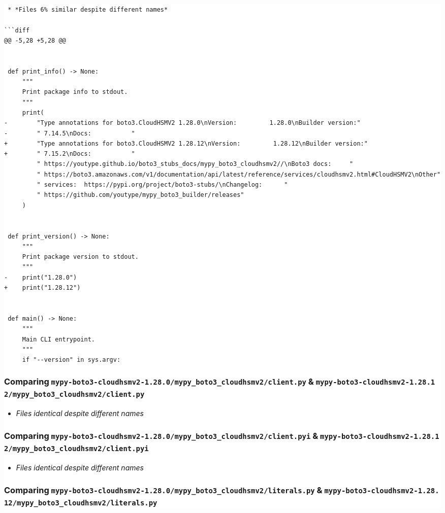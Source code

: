 ```
 * *Files 6% similar despite different names*

```diff
@@ -5,28 +5,28 @@
 
 
 def print_info() -> None:
     """
     Print package info to stdout.
     """
     print(
-        "Type annotations for boto3.CloudHSMV2 1.28.0\nVersion:         1.28.0\nBuilder version:"
-        " 7.14.5\nDocs:           "
+        "Type annotations for boto3.CloudHSMV2 1.28.12\nVersion:         1.28.12\nBuilder version:"
+        " 7.15.2\nDocs:           "
         " https://youtype.github.io/boto3_stubs_docs/mypy_boto3_cloudhsmv2//\nBoto3 docs:     "
         " https://boto3.amazonaws.com/v1/documentation/api/latest/reference/services/cloudhsmv2.html#CloudHSMV2\nOther"
         " services:  https://pypi.org/project/boto3-stubs/\nChangelog:      "
         " https://github.com/youtype/mypy_boto3_builder/releases"
     )
 
 
 def print_version() -> None:
     """
     Print package version to stdout.
     """
-    print("1.28.0")
+    print("1.28.12")
 
 
 def main() -> None:
     """
     Main CLI entrypoint.
     """
     if "--version" in sys.argv:
```

### Comparing `mypy-boto3-cloudhsmv2-1.28.0/mypy_boto3_cloudhsmv2/client.py` & `mypy-boto3-cloudhsmv2-1.28.12/mypy_boto3_cloudhsmv2/client.py`

 * *Files identical despite different names*

### Comparing `mypy-boto3-cloudhsmv2-1.28.0/mypy_boto3_cloudhsmv2/client.pyi` & `mypy-boto3-cloudhsmv2-1.28.12/mypy_boto3_cloudhsmv2/client.pyi`

 * *Files identical despite different names*

### Comparing `mypy-boto3-cloudhsmv2-1.28.0/mypy_boto3_cloudhsmv2/literals.py` & `mypy-boto3-cloudhsmv2-1.28.12/mypy_boto3_cloudhsmv2/literals.py`
